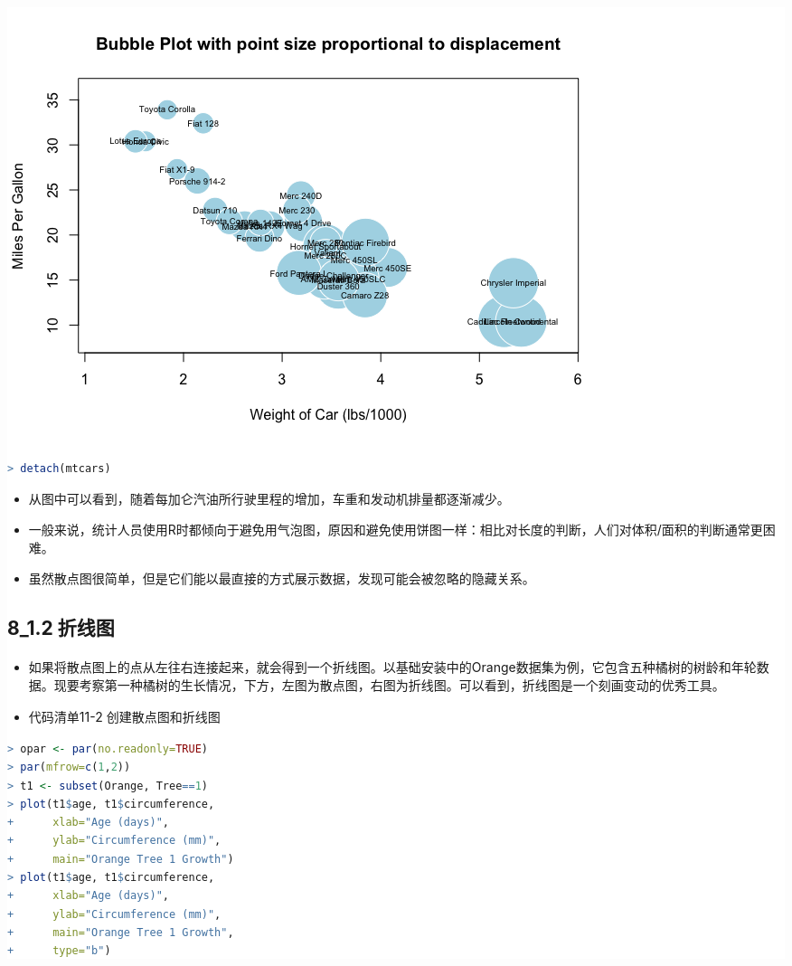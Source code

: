 ![](Phase2_R_Advanced_Learning_8_中级绘图_files/figure-gfm/unnamed-chunk-12-1.png)

``` r
> detach(mtcars)
```

- 从图中可以看到，随着每加仑汽油所行驶里程的增加，车重和发动机排量都逐渐减少。

- 一般来说，统计人员使用R时都倾向于避免用气泡图，原因和避免使用饼图一样：相比对长度的判断，人们对体积/面积的判断通常更困难。

- 虽然散点图很简单，但是它们能以最直接的方式展示数据，发现可能会被忽略的隐藏关系。

## 8_1.2 折线图

- 如果将散点图上的点从左往右连接起来，就会得到一个折线图。以基础安装中的Orange数据集为例，它包含五种橘树的树龄和年轮数据。现要考察第一种橘树的生长情况，下方，左图为散点图，右图为折线图。可以看到，折线图是一个刻画变动的优秀工具。

- 代码清单11-2 创建散点图和折线图

``` r
> opar <- par(no.readonly=TRUE) 
> par(mfrow=c(1,2))  
> t1 <- subset(Orange, Tree==1) 
> plot(t1$age, t1$circumference,    
+      xlab="Age (days)",   
+      ylab="Circumference (mm)",    
+      main="Orange Tree 1 Growth") 
> plot(t1$age, t1$circumference,   
+      xlab="Age (days)",   
+      ylab="Circumference (mm)",    
+      main="Orange Tree 1 Growth",   
+      type="b")
```
